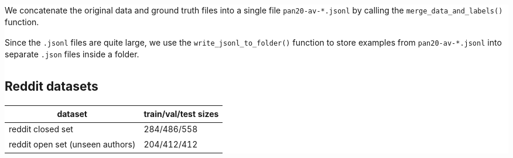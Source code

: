 
 We concatenate the original data and ground truth files into a single file ```pan20-av-*.jsonl``` by calling the ```merge_data_and_labels()``` function.


 Since the ```.jsonl``` files are quite large, we use the ```write_jsonl_to_folder()``` function to store examples from ```pan20-av-*.jsonl``` into separate ```.json``` files inside a folder.
 
 ## Reddit datasets

 |dataset | train/val/test sizes
|---------|---------------------|
|reddit closed set| 284/486/558 |
|reddit open set (unseen authors)| 204/412/412|
